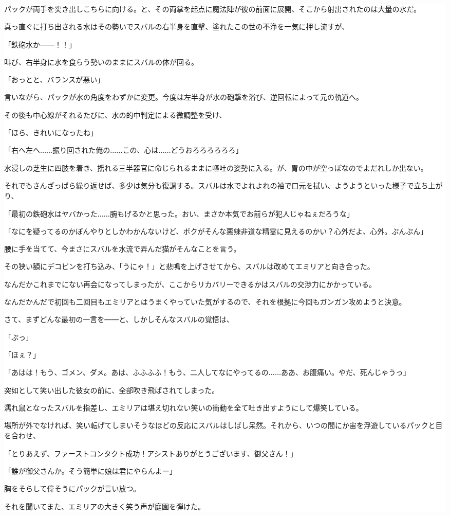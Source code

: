 パックが両手を突き出しこちらに向ける。と、その両掌を起点に魔法陣が彼の前面に展開、そこから射出されたのは大量の水だ。

真っ直ぐに打ち出される水はその勢いでスバルの右半身を直撃、塗れたこの世の不浄を一気に押し流すが、

「鉄砲水か――！！」

叫び、右半身に水を食らう勢いのままにスバルの体が回る。

「おっとと、バランスが悪い」

言いながら、パックが水の角度をわずかに変更。今度は左半身が水の砲撃を浴び、逆回転によって元の軌道へ。

その後も中心線がそれるたびに、水の的中判定による微調整を受け、

「ほら、きれいになったね」

「右へ左へ……振り回された俺の……この、心は……どうおろろろろろろ」

水浸しの芝生に四肢を着き、揺れる三半器官に命じられるままに嘔吐の姿勢に入る。が、胃の中が空っぽなのでよだれしか出ない。

それでもさんざっぱら繰り返せば、多少は気分も復調する。スバルは水でよれよれの袖で口元を拭い、ようようといった様子で立ち上がり、

「最初の鉄砲水はヤバかった……腕もげるかと思った。おい、まさか本気でお前らが犯人じゃねぇだろうな」

「なにを疑ってるのかぼんやりとしかわかんないけど、ボクがそんな悪辣非道な精霊に見えるのかい？心外だよ、心外。ぷんぷん」

腰に手を当てて、今まさにスバルを水流で弄んだ猫がそんなことを言う。

その狭い額にデコピンを打ち込み、「うにゃ！」と悲鳴を上げさせてから、スバルは改めてエミリアと向き合った。

なんだかこれまでにない再会になってしまったが、ここからリカバリーできるかはスバルの交渉力にかかっている。

なんだかんだで初回も二回目もエミリアとはうまくやっていた気がするので、それを根拠に今回もガンガン攻めようと決意。

さて、まずどんな最初の一言を――と、しかしそんなスバルの覚悟は、

「ぷっ」

「ほぇ？」

「あはは！もう、ゴメン、ダメ。あは、ふふふふ！もう、二人してなにやってるの……ああ、お腹痛い。やだ、死んじゃうっ」

突如として笑い出した彼女の前に、全部吹き飛ばされてしまった。

濡れ鼠となったスバルを指差し、エミリアは堪え切れない笑いの衝動を全て吐き出すようにして爆笑している。

場所が外でなければ、笑い転げてしまいそうなほどの反応にスバルはしばし呆然。それから、いつの間にか宙を浮遊しているパックと目を合わせ、

「とりあえず、ファーストコンタクト成功！アシストありがとうございます、御父さん！」

「誰が御父さんか。そう簡単に娘は君にやらんよー」

胸をそらして偉そうにパックが言い放つ。

それを聞いてまた、エミリアの大きく笑う声が庭園を弾けた。

